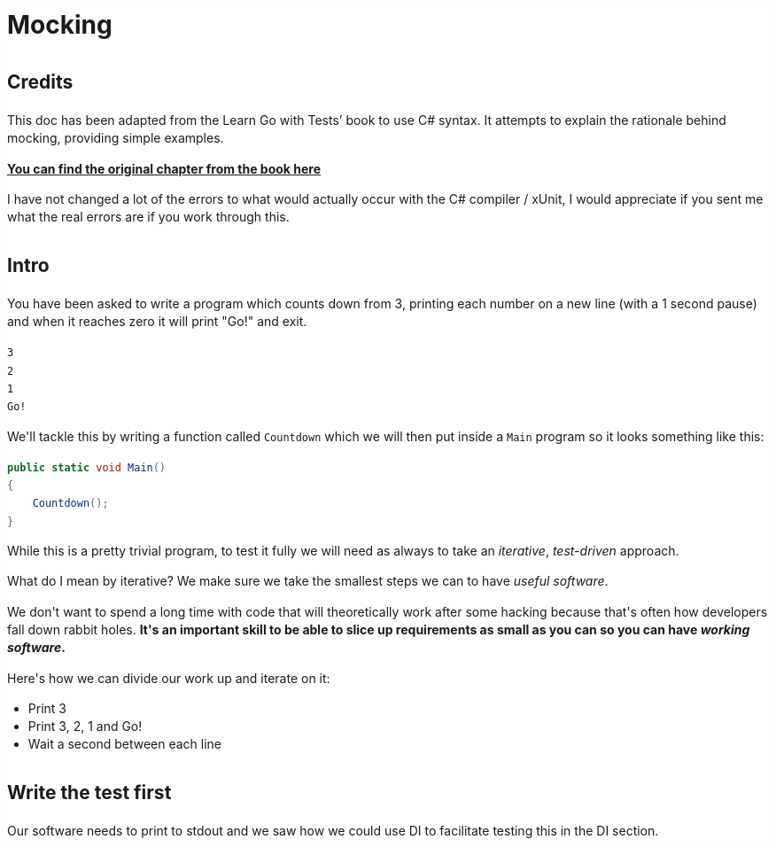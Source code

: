 # Mocking

## Credits

This doc has been adapted from the Learn Go with Tests’ book to use C# syntax. It attempts to explain the rationale behind mocking, providing simple examples.

**[You can find the original chapter from the book here](https://quii.gitbook.io/learn-go-with-tests/go-fundamentals/mocking)**

I have not changed a lot of the errors to what would actually occur with the C# compiler / xUnit, I would appreciate if you sent me what the real errors are if you work through this.

## Intro

You have been asked to write a program which counts down from 3, printing each number on a new line (with a 1 second pause) and when it reaches zero it will print "Go!" and exit.

```
3
2
1
Go!
```

We'll tackle this by writing a function called `Countdown` which we will then put inside a `Main` program so it looks something like this:

```csharp
public static void Main()
{
	Countdown();
}
```

While this is a pretty trivial program, to test it fully we will need as always to take an _iterative_, _test-driven_ approach.

What do I mean by iterative? We make sure we take the smallest steps we can to have _useful software_.

We don't want to spend a long time with code that will theoretically work after some hacking because that's often how developers fall down rabbit holes. **It's an important skill to be able to slice up requirements as small as you can so you can have _working software_.**

Here's how we can divide our work up and iterate on it:

- Print 3
- Print 3, 2, 1 and Go!
- Wait a second between each line

## Write the test first

Our software needs to print to stdout and we saw how we could use DI to facilitate testing this in the DI section.

